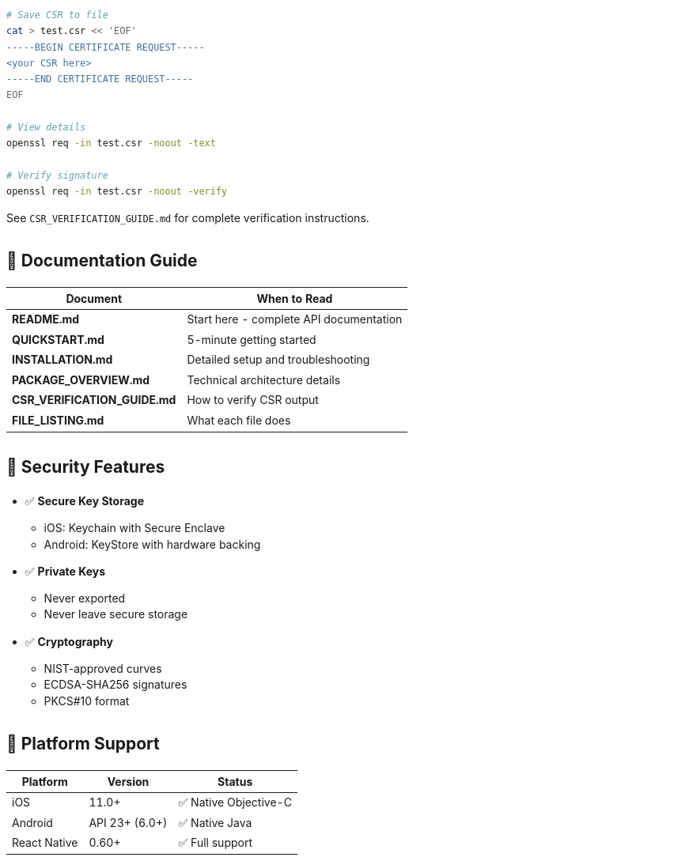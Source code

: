 ```bash
# Save CSR to file
cat > test.csr << 'EOF'
-----BEGIN CERTIFICATE REQUEST-----
<your CSR here>
-----END CERTIFICATE REQUEST-----
EOF

# View details
openssl req -in test.csr -noout -text

# Verify signature
openssl req -in test.csr -noout -verify
```

See `CSR_VERIFICATION_GUIDE.md` for complete verification instructions.

## 📖 Documentation Guide

| Document | When to Read |
|----------|--------------|
| **README.md** | Start here - complete API documentation |
| **QUICKSTART.md** | 5-minute getting started |
| **INSTALLATION.md** | Detailed setup and troubleshooting |
| **PACKAGE_OVERVIEW.md** | Technical architecture details |
| **CSR_VERIFICATION_GUIDE.md** | How to verify CSR output |
| **FILE_LISTING.md** | What each file does |

## 🔐 Security Features

- ✅ **Secure Key Storage**
  - iOS: Keychain with Secure Enclave
  - Android: KeyStore with hardware backing

- ✅ **Private Keys**
  - Never exported
  - Never leave secure storage

- ✅ **Cryptography**
  - NIST-approved curves
  - ECDSA-SHA256 signatures
  - PKCS#10 format

## 📱 Platform Support

| Platform | Version | Status |
|----------|---------|--------|
| iOS | 11.0+ | ✅ Native Objective-C |
| Android | API 23+ (6.0+) | ✅ Native Java |
| React Native | 0.60+ | ✅ Full support |
